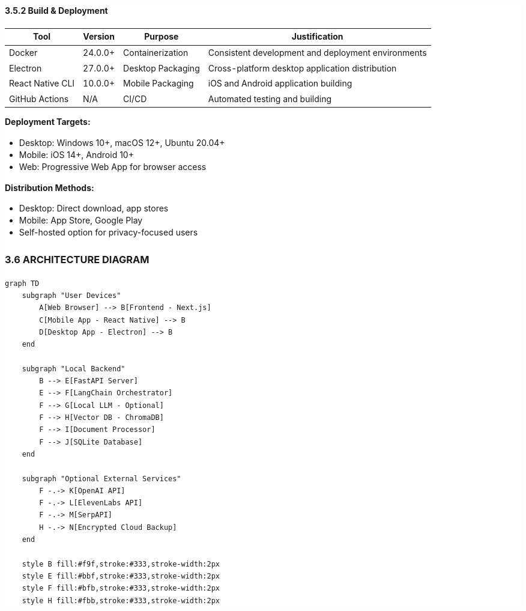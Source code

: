 #### 3.5.2 Build & Deployment

| Tool | Version | Purpose | Justification |
|------|---------|---------|---------------|
| Docker | 24.0.0+ | Containerization | Consistent development and deployment environments |
| Electron | 27.0.0+ | Desktop Packaging | Cross-platform desktop application distribution |
| React Native CLI | 10.0.0+ | Mobile Packaging | iOS and Android application building |
| GitHub Actions | N/A | CI/CD | Automated testing and building |

**Deployment Targets:**
- Desktop: Windows 10+, macOS 12+, Ubuntu 20.04+
- Mobile: iOS 14+, Android 10+
- Web: Progressive Web App for browser access

**Distribution Methods:**
- Desktop: Direct download, app stores
- Mobile: App Store, Google Play
- Self-hosted option for privacy-focused users

### 3.6 ARCHITECTURE DIAGRAM

```mermaid
graph TD
    subgraph "User Devices"
        A[Web Browser] --> B[Frontend - Next.js]
        C[Mobile App - React Native] --> B
        D[Desktop App - Electron] --> B
    end
    
    subgraph "Local Backend"
        B --> E[FastAPI Server]
        E --> F[LangChain Orchestrator]
        F --> G[Local LLM - Optional]
        F --> H[Vector DB - ChromaDB]
        F --> I[Document Processor]
        F --> J[SQLite Database]
    end
    
    subgraph "Optional External Services"
        F -.-> K[OpenAI API]
        F -.-> L[ElevenLabs API]
        F -.-> M[SerpAPI]
        H -.-> N[Encrypted Cloud Backup]
    end
    
    style B fill:#f9f,stroke:#333,stroke-width:2px
    style E fill:#bbf,stroke:#333,stroke-width:2px
    style F fill:#bfb,stroke:#333,stroke-width:2px
    style H fill:#fbb,stroke:#333,stroke-width:2px
```
